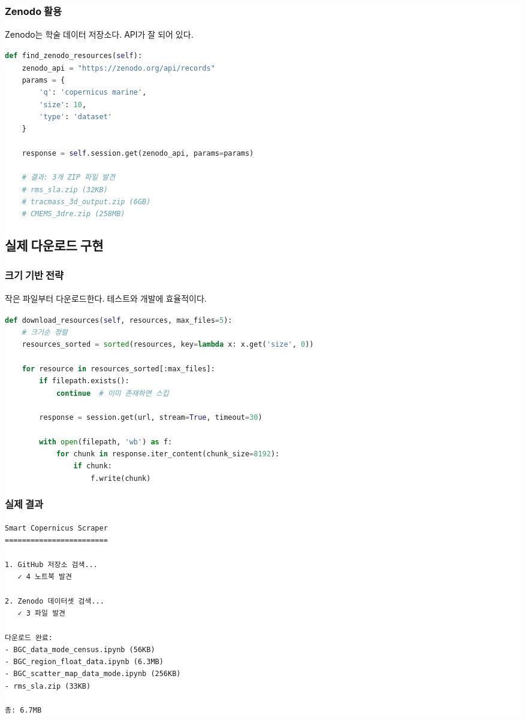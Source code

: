 ### Zenodo 활용

Zenodo는 학술 데이터 저장소다. API가 잘 되어 있다.

```python
def find_zenodo_resources(self):
    zenodo_api = "https://zenodo.org/api/records"
    params = {
        'q': 'copernicus marine',
        'size': 10,
        'type': 'dataset'
    }
    
    response = self.session.get(zenodo_api, params=params)
    
    # 결과: 3개 ZIP 파일 발견
    # rms_sla.zip (32KB)
    # tracmass_3d_output.zip (6GB)
    # CMEMS_3dre.zip (258MB)
```

## 실제 다운로드 구현

### 크기 기반 전략

작은 파일부터 다운로드한다. 테스트와 개발에 효율적이다.

```python
def download_resources(self, resources, max_files=5):
    # 크기순 정렬
    resources_sorted = sorted(resources, key=lambda x: x.get('size', 0))
    
    for resource in resources_sorted[:max_files]:
        if filepath.exists():
            continue  # 이미 존재하면 스킵
            
        response = session.get(url, stream=True, timeout=30)
        
        with open(filepath, 'wb') as f:
            for chunk in response.iter_content(chunk_size=8192):
                if chunk:
                    f.write(chunk)
```

### 실제 결과

```
Smart Copernicus Scraper
========================

1. GitHub 저장소 검색...
   ✓ 4 노트북 발견

2. Zenodo 데이터셋 검색...
   ✓ 3 파일 발견

다운로드 완료:
- BGC_data_mode_census.ipynb (56KB)
- BGC_region_float_data.ipynb (6.3MB)
- BGC_scatter_map_data_mode.ipynb (256KB)
- rms_sla.zip (33KB)

총: 6.7MB
```
